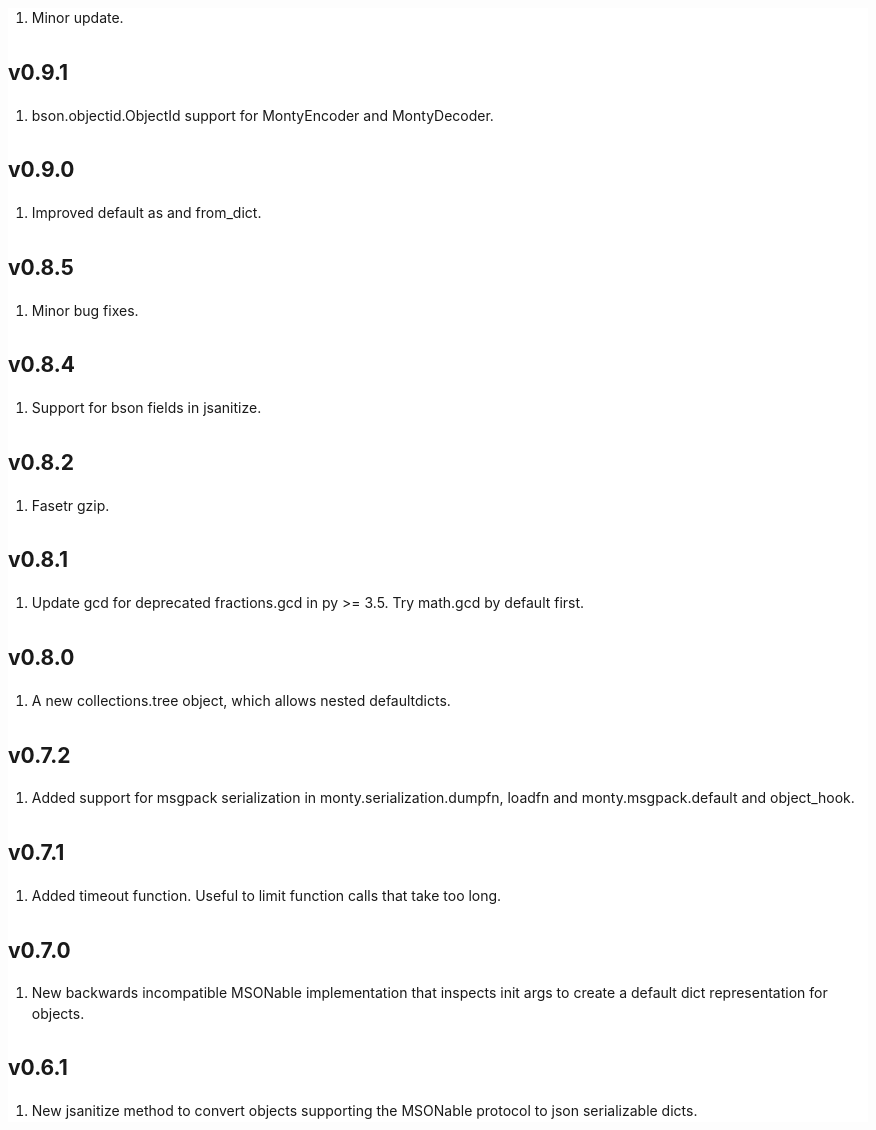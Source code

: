 1. Minor update.

## v0.9.1

1. bson.objectid.ObjectId support for MontyEncoder and MontyDecoder.

## v0.9.0

1. Improved default as and from_dict.

## v0.8.5

1. Minor bug fixes.

## v0.8.4

1. Support for bson fields in jsanitize.

## v0.8.2

1. Fasetr gzip.

## v0.8.1

1. Update gcd for deprecated fractions.gcd in py >= 3.5. Try math.gcd by default first.

## v0.8.0

1. A new collections.tree object, which allows nested defaultdicts.

## v0.7.2

1. Added support for msgpack serialization in monty.serialization.dumpfn, loadfn
   and monty.msgpack.default and object_hook.

## v0.7.1

1. Added timeout function. Useful to limit function calls that take too long.

## v0.7.0

1. New backwards incompatible MSONable implementation that inspects init args
   to create a default dict representation for objects.

## v0.6.1

1. New jsanitize method to convert objects supporting the MSONable protocol
   to json serializable dicts.
